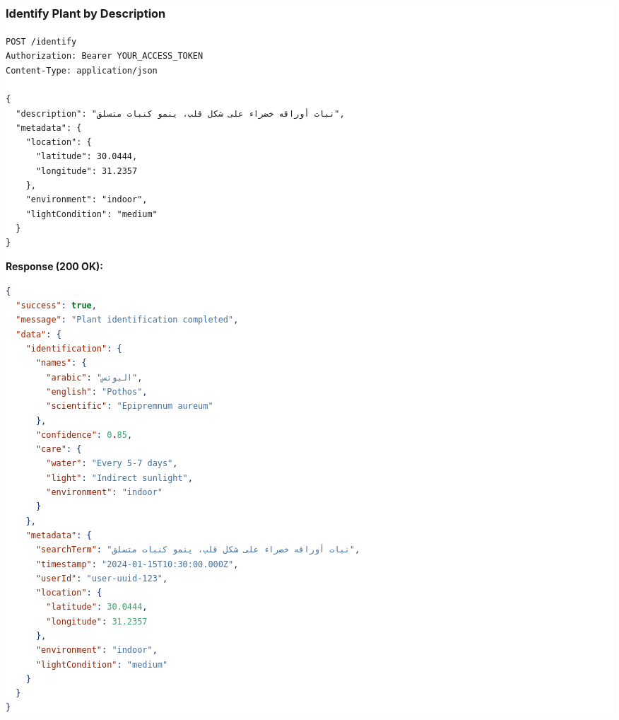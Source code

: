 ### Identify Plant by Description
```http
POST /identify
Authorization: Bearer YOUR_ACCESS_TOKEN
Content-Type: application/json

{
  "description": "نبات أوراقه خضراء على شكل قلب، ينمو كنبات متسلق",
  "metadata": {
    "location": {
      "latitude": 30.0444,
      "longitude": 31.2357
    },
    "environment": "indoor",
    "lightCondition": "medium"
  }
}
```

**Response (200 OK):**
```json
{
  "success": true,
  "message": "Plant identification completed",
  "data": {
    "identification": {
      "names": {
        "arabic": "البوتس",
        "english": "Pothos",
        "scientific": "Epipremnum aureum"
      },
      "confidence": 0.85,
      "care": {
        "water": "Every 5-7 days",
        "light": "Indirect sunlight",
        "environment": "indoor"
      }
    },
    "metadata": {
      "searchTerm": "نبات أوراقه خضراء على شكل قلب، ينمو كنبات متسلق",
      "timestamp": "2024-01-15T10:30:00.000Z",
      "userId": "user-uuid-123",
      "location": {
        "latitude": 30.0444,
        "longitude": 31.2357
      },
      "environment": "indoor",
      "lightCondition": "medium"
    }
  }
}
```
